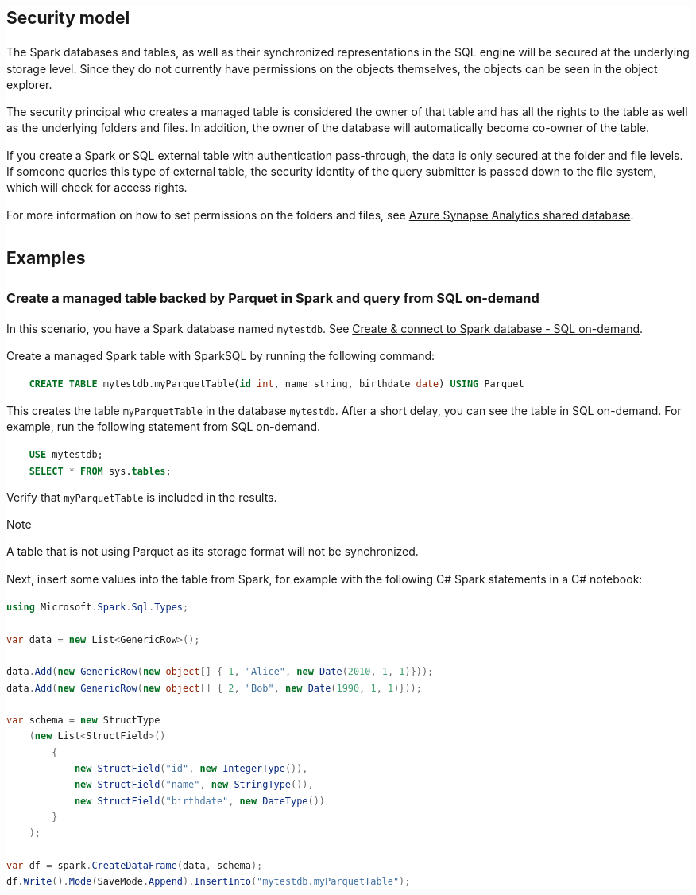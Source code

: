 

## Security model

The Spark databases and tables, as well as their synchronized representations in the SQL engine will be secured at the underlying storage level. Since they do not currently have permissions on the objects themselves, the objects can be seen in the object explorer.

The security principal who creates a managed table is considered the owner of that table and has all the rights to the table as well as the underlying folders and files. In addition, the owner of the database will automatically become co-owner of the table.

If you create a Spark or SQL external table with authentication pass-through, the data is only secured at the folder and file levels. If someone queries this type of external table, the security identity of the query submitter is passed down to the file system, which will check for access rights.

For more information on how to set permissions on the folders and files, see [Azure Synapse Analytics shared database](database.md).

## Examples

### Create a managed table backed by Parquet in Spark and query from SQL on-demand

In this scenario, you have a Spark database named `mytestdb`. See [Create & connect to Spark database - SQL on-demand](database.md#create--connect-to-spark-database---sql-on-demand).

Create a managed Spark table with SparkSQL by running the following command:

```sql
    CREATE TABLE mytestdb.myParquetTable(id int, name string, birthdate date) USING Parquet
```

This creates the table `myParquetTable` in the database `mytestdb`. After a short delay, you can see the table in SQL on-demand. For example, run the following statement from SQL on-demand.

```sql
    USE mytestdb;
    SELECT * FROM sys.tables;
```

Verify that `myParquetTable` is included in the results.

>[!NOTE]
>A table that is not using Parquet as its storage format will not be synchronized.

Next, insert some values into the table from Spark, for example with the following C# Spark statements in a C# notebook:

```csharp
using Microsoft.Spark.Sql.Types;

var data = new List<GenericRow>();

data.Add(new GenericRow(new object[] { 1, "Alice", new Date(2010, 1, 1)}));
data.Add(new GenericRow(new object[] { 2, "Bob", new Date(1990, 1, 1)}));

var schema = new StructType
    (new List<StructField>()
        {
            new StructField("id", new IntegerType()),
            new StructField("name", new StringType()),
            new StructField("birthdate", new DateType())
        }
    );

var df = spark.CreateDataFrame(data, schema);
df.Write().Mode(SaveMode.Append).InsertInto("mytestdb.myParquetTable");
```
